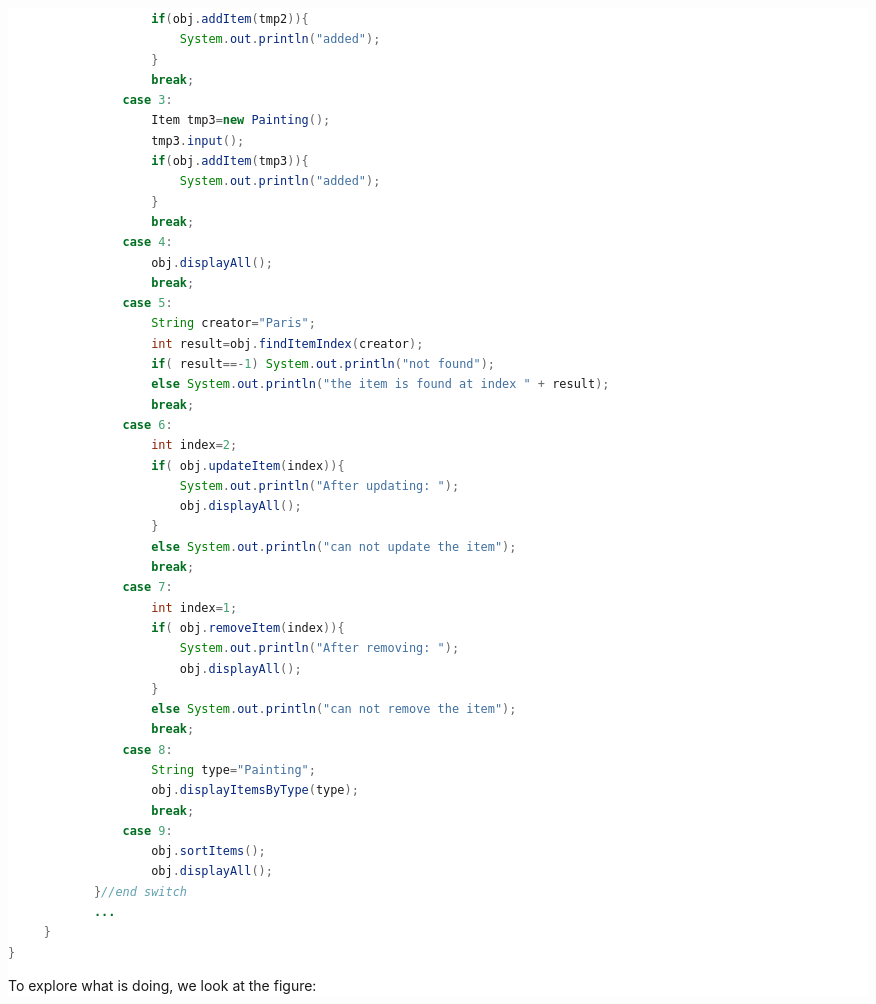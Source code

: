 ```java
                    if(obj.addItem(tmp2)){
                        System.out.println("added");
                    }
                    break;
                case 3:
                    Item tmp3=new Painting();
                    tmp3.input();
                    if(obj.addItem(tmp3)){
                        System.out.println("added");
                    }
                    break;
                case 4:
                    obj.displayAll();
                    break;
                case 5:
                    String creator="Paris";
                    int result=obj.findItemIndex(creator);
                    if( result==-1) System.out.println("not found");
                    else System.out.println("the item is found at index " + result);
                    break;
                case 6:
                    int index=2;
                    if( obj.updateItem(index)){
                        System.out.println("After updating: ");
                        obj.displayAll();
                    }
                    else System.out.println("can not update the item");
                    break;
                case 7:
                    int index=1;
                    if( obj.removeItem(index)){
                        System.out.println("After removing: ");
                        obj.displayAll();
                    }
                    else System.out.println("can not remove the item");
                    break;
                case 8:
                    String type="Painting";
                    obj.displayItemsByType(type);
                    break;
                case 9:
                    obj.sortItems();
                    obj.displayAll();
            }//end switch
            ... 
     }
}
```

To explore what is doing, we look at the figure:
